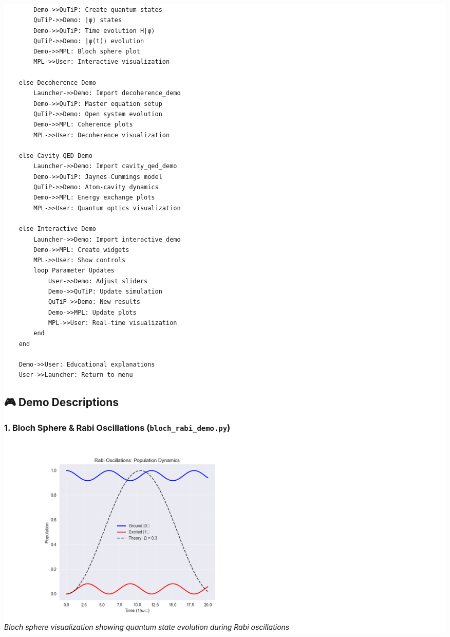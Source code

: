 ```mermaid
        Demo->>QuTiP: Create quantum states
        QuTiP->>Demo: |ψ⟩ states
        Demo->>QuTiP: Time evolution H|ψ⟩
        QuTiP->>Demo: |ψ(t)⟩ evolution
        Demo->>MPL: Bloch sphere plot
        MPL->>User: Interactive visualization
    
    else Decoherence Demo
        Launcher->>Demo: Import decoherence_demo
        Demo->>QuTiP: Master equation setup
        QuTiP->>Demo: Open system evolution
        Demo->>MPL: Coherence plots
        MPL->>User: Decoherence visualization
    
    else Cavity QED Demo
        Launcher->>Demo: Import cavity_qed_demo
        Demo->>QuTiP: Jaynes-Cummings model
        QuTiP->>Demo: Atom-cavity dynamics
        Demo->>MPL: Energy exchange plots
        MPL->>User: Quantum optics visualization
    
    else Interactive Demo
        Launcher->>Demo: Import interactive_demo
        Demo->>MPL: Create widgets
        MPL->>User: Show controls
        loop Parameter Updates
            User->>Demo: Adjust sliders
            Demo->>QuTiP: Update simulation
            QuTiP->>Demo: New results
            Demo->>MPL: Update plots
            MPL->>User: Real-time visualization
        end
    end
    
    Demo->>User: Educational explanations
    User->>Launcher: Return to menu
```

## 🎮 Demo Descriptions

### 1. Bloch Sphere & Rabi Oscillations (`bloch_rabi_demo.py`)

![Bloch Sphere Rabi Oscillations](resources/screenshots/bloch_sphere_rabi.png)
*Bloch sphere visualization showing quantum state evolution during Rabi oscillations*